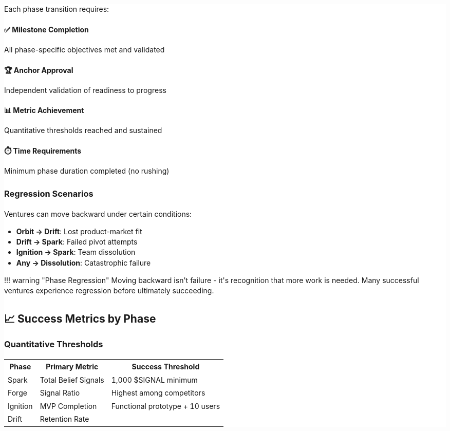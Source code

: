 Each phase transition requires:

<div class="grid">
<div class="arena-card">
<h4>✅ Milestone Completion</h4>
All phase-specific objectives met and validated
</div>

<div class="arena-card">
<h4>🏆 Anchor Approval</h4>
Independent validation of readiness to progress
</div>

<div class="arena-card">
<h4>📊 Metric Achievement</h4>
Quantitative thresholds reached and sustained
</div>

<div class="arena-card">
<h4>⏱️ Time Requirements</h4>
Minimum phase duration completed (no rushing)
</div>
</div>

### Regression Scenarios

Ventures can move backward under certain conditions:

- **Orbit → Drift**: Lost product-market fit
- **Drift → Spark**: Failed pivot attempts
- **Ignition → Spark**: Team dissolution
- **Any → Dissolution**: Catastrophic failure

!!! warning "Phase Regression"
    Moving backward isn't failure - it's recognition that more work is needed. Many successful ventures experience regression before ultimately succeeding.

## 📈 Success Metrics by Phase

### Quantitative Thresholds

<div class="arena-card">
<table>
<tr>
<th>Phase</th>
<th>Primary Metric</th>
<th>Success Threshold</th>
</tr>
<tr>
<td><span class="phase-indicator phase-spark">Spark</span></td>
<td>Total Belief Signals</td>
<td>1,000 $SIGNAL minimum</td>
</tr>
<tr>
<td><span class="phase-indicator phase-forge">Forge</span></td>
<td>Signal Ratio</td>
<td>Highest among competitors</td>
</tr>
<tr>
<td><span class="phase-indicator phase-ignition">Ignition</span></td>
<td>MVP Completion</td>
<td>Functional prototype + 10 users</td>
</tr>
<tr>
<td><span class="phase-indicator phase-drift">Drift</span></td>
<td>Retention Rate</td>